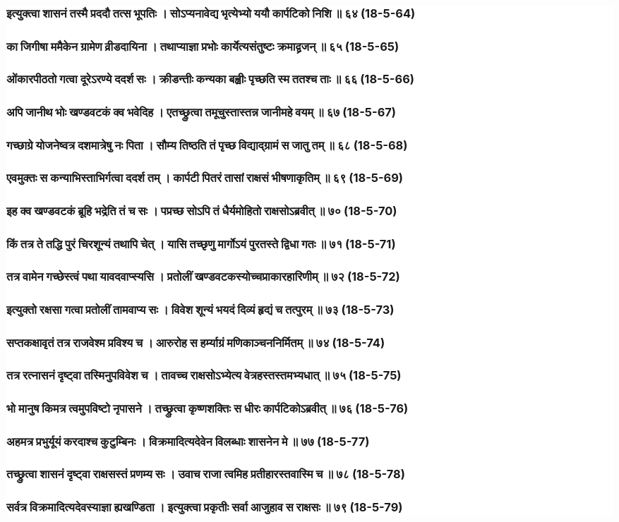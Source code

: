 ### इत्युक्त्वा शासनं तस्मै प्रददौ तत्स भूपतिः । सोऽप्यनावेद्य भृत्येभ्यो ययौ कार्पटिको निशि ॥ ६४ (18-5-64)

### का जिगीषा ममैकेन ग्रामेण व्रीडदायिना । तथाप्याज्ञा प्रभोः कार्येत्यसंतुष्टः क्रमाद्व्रजन् ॥ ६५ (18-5-65)

### ओंकारपीठतो गत्वा दूरेऽरण्ये ददर्श सः । क्रीडन्तीः कन्यका बह्वीः पृच्छति स्म ततश्च ताः ॥ ६६ (18-5-66)

### अपि जानीथ भोः खण्डवटकं क्व भवेदिह । एतच्छ्रुत्वा तमूचुस्तास्तन्न जानीमहे वयम् ॥ ६७ (18-5-67)

### गच्छाग्रे योजनेष्वत्र दशमात्रेषु नः पिता । सौम्य तिष्ठति तं पृच्छ विद्याद्ग्रामं स जातु तम् ॥ ६८ (18-5-68)

### एवमुक्तः स कन्याभिस्ताभिर्गत्वा ददर्श तम् । कार्पटी पितरं तासां राक्षसं भीषणाकृतिम् ॥ ६९ (18-5-69)

### इह क्व खण्डवटकं ब्रूहि भद्रेति तं च सः । पप्रच्छ सोऽपि तं धैर्यमोहितो राक्षसोऽब्रवीत् ॥ ७० (18-5-70)

### किं तत्र ते तद्धि पुरं चिरशून्यं तथापि चेत् । यासि तच्छृणु मार्गोऽयं पुरतस्ते द्विधा गतः ॥ ७१ (18-5-71)

### तत्र वामेन गच्छेस्त्वं पथा यावदवाप्स्यसि । प्रतोलीं खण्डवटकस्योच्चप्राकारहारिणीम् ॥ ७२ (18-5-72)

### इत्युक्तो रक्षसा गत्वा प्रतोलीं तामवाप्य सः । विवेश शून्यं भयदं दिव्यं हृद्यं च तत्पुरम् ॥ ७३ (18-5-73)

### सप्तकक्षावृतं तत्र राजवेश्म प्रविश्य च । आरुरोह स हर्म्याग्रं मणिकाञ्चननिर्मितम् ॥ ७४ (18-5-74)

### तत्र रत्नासनं दृष्ट्वा तस्मिनुपविवेश च । तावच्च राक्षसोऽभ्येत्य वेत्रहस्तस्तमभ्यधात् ॥ ७५ (18-5-75)

### भो मानुष किमत्र त्वमुपविष्टो नृपासने । तच्छ्रुत्वा कृष्णशक्तिः स धीरः कार्पटिकोऽब्रवीत् ॥ ७६ (18-5-76)

### अहमत्र प्रभुर्यूयं करदाश्च कुटुम्बिनः । विक्रमादित्यदेवेन विलब्धाः शासनेन मे ॥ ७७ (18-5-77)

### तच्छ्रुत्वा शासनं दृष्ट्वा राक्षसस्तं प्रणम्य सः । उवाच राजा त्वमिह प्रतीहारस्तवास्मि च ॥ ७८ (18-5-78)

### सर्वत्र विक्रमादित्यदेवस्याज्ञा ह्यखण्डिता । इत्युक्त्वा प्रकृतीः सर्वा आजुहाव स राक्षसः ॥ ७९ (18-5-79)
